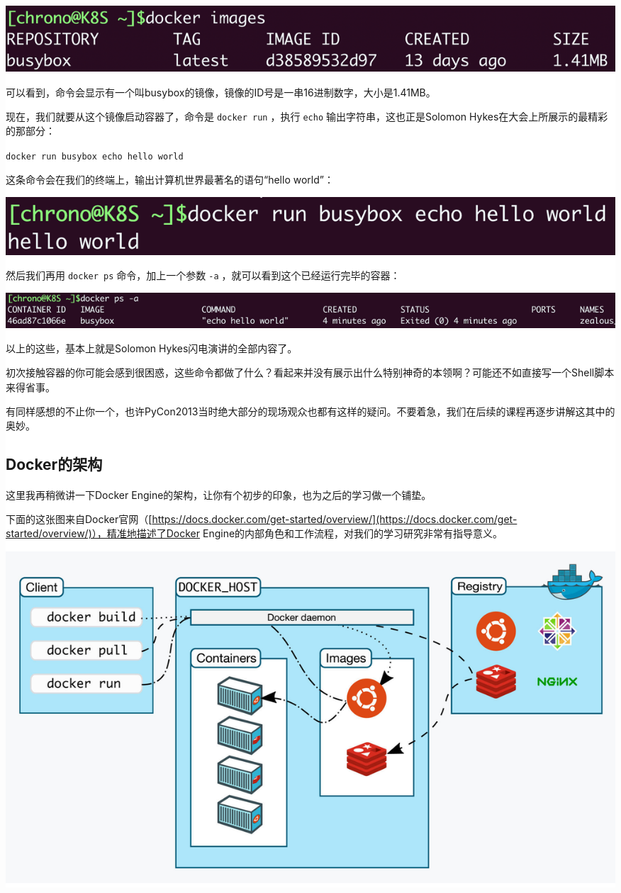 ![图片](assets/01_06.png)       

可以看到，命令会显示有一个叫busybox的镜像，镜像的ID号是一串16进制数字，大小是1.41MB。

现在，我们就要从这个镜像启动容器了，命令是 `docker run` ，执行 `echo` 输出字符串，这也正是Solomon Hykes在大会上所展示的最精彩的那部分：

```bash
docker run busybox echo hello world
```

这条命令会在我们的终端上，输出计算机世界最著名的语句“hello world”：

![图片](assets/01_07.png)

然后我们再用 `docker ps` 命令，加上一个参数 `-a` ，就可以看到这个已经运行完毕的容器：

![图片](assets/01_08.png)

以上的这些，基本上就是Solomon Hykes闪电演讲的全部内容了。

初次接触容器的你可能会感到很困惑，这些命令都做了什么？看起来并没有展示出什么特别神奇的本领啊？可能还不如直接写一个Shell脚本来得省事。

有同样感想的不止你一个，也许PyCon2013当时绝大部分的现场观众也都有这样的疑问。不要着急，我们在后续的课程再逐步讲解这其中的奥妙。

## Docker的架构

这里我再稍微讲一下Docker Engine的架构，让你有个初步的印象，也为之后的学习做一个铺垫。

下面的这张图来自Docker官网（[https://docs.docker.com/get-started/overview/](https://docs.docker.com/get-started/overview/)），精准地描述了Docker Engine的内部角色和工作流程，对我们的学习研究非常有指导意义。

![图片](assets/01_09.jpg)